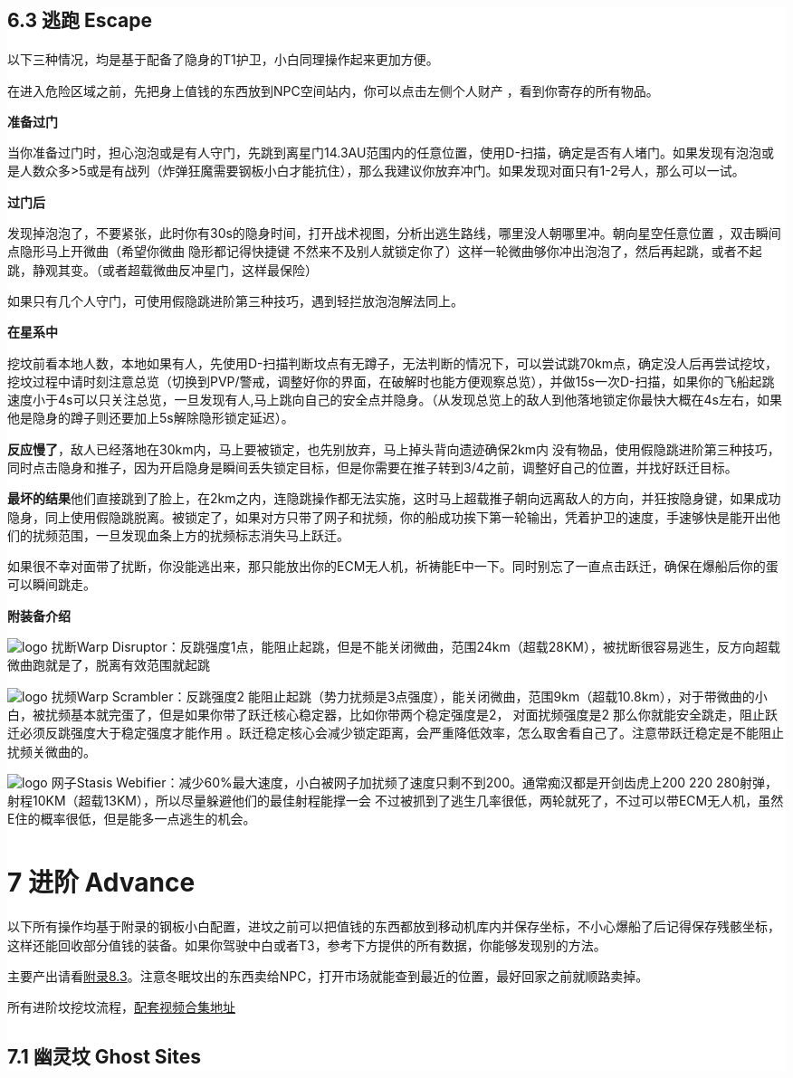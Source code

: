 ## 6.3	逃跑 Escape
以下三种情况，均是基于配备了隐身的T1护卫，小白同理操作起来更加方便。
<p>在进入危险区域之前，先把身上值钱的东西放到NPC空间站内，你可以点击左侧个人财产 ，看到你寄存的所有物品。

**准备过门**

当你准备过门时，担心泡泡或是有人守门，先跳到离星门14.3AU范围内的任意位置，使用D-扫描，确定是否有人堵门。如果发现有泡泡或是人数众多>5或是有战列（炸弹狂魔需要钢板小白才能抗住），那么我建议你放弃冲门。如果发现对面只有1-2号人，那么可以一试。 

**过门后**

发现掉泡泡了，不要紧张，此时你有30s的隐身时间，打开战术视图，分析出逃生路线，哪里没人朝哪里冲。朝向星空任意位置 ，双击瞬间点隐形马上开微曲（希望你微曲 隐形都记得快捷键 不然来不及别人就锁定你了）这样一轮微曲够你冲出泡泡了，然后再起跳，或者不起跳，静观其变。（或者超载微曲反冲星门，这样最保险）

如果只有几个人守门，可使用假隐跳进阶第三种技巧，遇到轻拦放泡泡解法同上。

**在星系中**

挖坟前看本地人数，本地如果有人，先使用D-扫描判断坟点有无蹲子，无法判断的情况下，可以尝试跳70km点，确定没人后再尝试挖坟，挖坟过程中请时刻注意总览（切换到PVP/警戒，调整好你的界面，在破解时也能方便观察总览），并做15s一次D-扫描，如果你的飞船起跳速度小于4s可以只关注总览，一旦发现有人,马上跳向自己的安全点并隐身。（从发现总览上的敌人到他落地锁定你最快大概在4s左右，如果他是隐身的蹲子则还要加上5s解除隐形锁定延迟）。

**反应慢了**，敌人已经落地在30km内，马上要被锁定，也先别放弃，马上掉头背向遗迹确保2km内 没有物品，使用假隐跳进阶第三种技巧，同时点击隐身和推子，因为开启隐身是瞬间丢失锁定目标，但是你需要在推子转到3/4之前，调整好自己的位置，并找好跃迁目标。

**最坏的结果**他们直接跳到了脸上，在2km之内，连隐跳操作都无法实施，这时马上超载推子朝向远离敌人的方向，并狂按隐身键，如果成功隐身，同上使用假隐跳脱离。被锁定了，如果对方只带了网子和扰频，你的船成功挨下第一轮输出，凭着护卫的速度，手速够快是能开出他们的扰频范围，一旦发现血条上方的扰频标志消失马上跃迁。

如果很不幸对面带了扰断，你没能逃出来，那只能放出你的ECM无人机，祈祷能E中一下。同时别忘了一直点击跃迁，确保在爆船后你的蛋可以瞬间跳走。

**附装备介绍**  

![logo](https://wiki.eveuniversity.org/images/3/35/Icon_warp_disruptor_i.png ':size=WIDTHxHEIGHT')
扰断Warp Disruptor：反跳强度1点，能阻止起跳，但是不能关闭微曲，范围24km（超载28KM），被扰断很容易逃生，反方向超载微曲跑就是了，脱离有效范围就起跳 

![logo](https://wiki.eveuniversity.org/images/b/b3/Icon_warp_scrambler_i.png ':size=WIDTHxHEIGHT')
扰频Warp Scrambler：反跳强度2 能阻止起跳（势力扰频是3点强度），能关闭微曲，范围9km（超载10.8km），对于带微曲的小白，被扰频基本就完蛋了，但是如果你带了跃迁核心稳定器，比如你带两个稳定强度是2， 对面扰频强度是2 那么你就能安全跳走，阻止跃迁必须反跳强度大于稳定强度才能作用 。跃迁稳定核心会减少锁定距离，会严重降低效率，怎么取舍看自己了。注意带跃迁稳定是不能阻止扰频关微曲的。

![logo](https://wiki.eveuniversity.org/images/2/27/Icon_stasis_webifier_i.png ':size=WIDTHxHEIGHT')
网子Stasis Webifier：减少60%最大速度，小白被网子加扰频了速度只剩不到200。通常痴汉都是开剑齿虎上200 220 280射弹，射程10KM（超载13KM），所以尽量躲避他们的最佳射程能撑一会 不过被抓到了逃生几率很低，两轮就死了，不过可以带ECM无人机，虽然E住的概率很低，但是能多一点逃生的机会。

# 7	进阶 Advance

以下所有操作均基于附录的钢板小白配置，进坟之前可以把值钱的东西都放到移动机库内并保存坐标，不小心爆船了后记得保存残骸坐标，这样还能回收部分值钱的装备。如果你驾驶中白或者T3，参考下方提供的所有数据，你能够发现别的方法。

主要产出请看[附录8.3](/EVE-Exploration-Guide?id=_4-%e5%85%a5%e9%97%a8%e6%8e%a2%e7%b4%a2-basic-exploration)。注意冬眠坟出的东西卖给NPC，打开市场就能查到最近的位置，最好回家之前就顺路卖掉。

所有进阶坟挖坟流程，[配套视频合集地址](https://www.bilibili.com/video/BV1NW411Z7Cq)

## 7.1 幽灵坟 Ghost Sites
